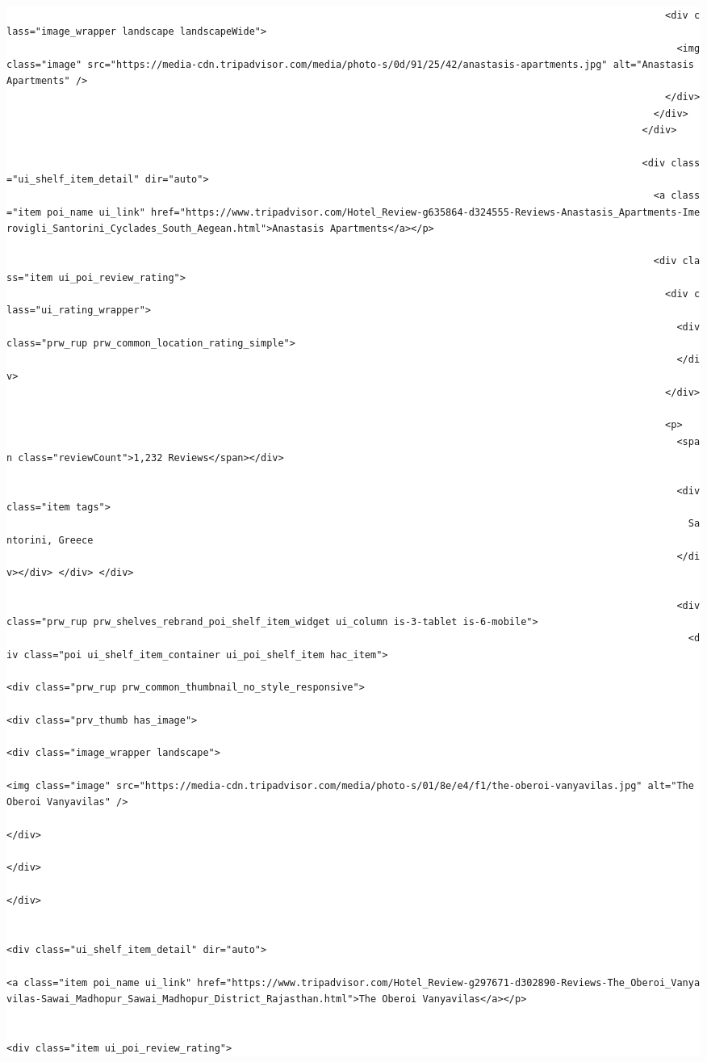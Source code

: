                                                                                                                       <div class="image_wrapper landscape landscapeWide">
                                                                                                                        <img class="image" src="https://media-cdn.tripadvisor.com/media/photo-s/0d/91/25/42/anastasis-apartments.jpg" alt="Anastasis Apartments" />
                                                                                                                      </div>
                                                                                                                    </div>
                                                                                                                  </div>
                                                                                                                  
                                                                                                                  <div class="ui_shelf_item_detail" dir="auto">
                                                                                                                    <a class="item poi_name ui_link" href="https://www.tripadvisor.com/Hotel_Review-g635864-d324555-Reviews-Anastasis_Apartments-Imerovigli_Santorini_Cyclades_South_Aegean.html">Anastasis Apartments</a></p> 
                                                                                                                    
                                                                                                                    <div class="item ui_poi_review_rating">
                                                                                                                      <div class="ui_rating_wrapper">
                                                                                                                        <div class="prw_rup prw_common_location_rating_simple">
                                                                                                                        </div>
                                                                                                                      </div>
                                                                                                                      
                                                                                                                      <p>
                                                                                                                        <span class="reviewCount">1,232 Reviews</span></div> 
                                                                                                                        
                                                                                                                        <div class="item tags">
                                                                                                                          Santorini, Greece
                                                                                                                        </div></div> </div> </div> 
                                                                                                                        
                                                                                                                        <div class="prw_rup prw_shelves_rebrand_poi_shelf_item_widget ui_column is-3-tablet is-6-mobile">
                                                                                                                          <div class="poi ui_shelf_item_container ui_poi_shelf_item hac_item">
                                                                                                                            <div class="prw_rup prw_common_thumbnail_no_style_responsive">
                                                                                                                              <div class="prv_thumb has_image">
                                                                                                                                <div class="image_wrapper landscape">
                                                                                                                                  <img class="image" src="https://media-cdn.tripadvisor.com/media/photo-s/01/8e/e4/f1/the-oberoi-vanyavilas.jpg" alt="The Oberoi Vanyavilas" />
                                                                                                                                </div>
                                                                                                                              </div>
                                                                                                                            </div>
                                                                                                                            
                                                                                                                            <div class="ui_shelf_item_detail" dir="auto">
                                                                                                                              <a class="item poi_name ui_link" href="https://www.tripadvisor.com/Hotel_Review-g297671-d302890-Reviews-The_Oberoi_Vanyavilas-Sawai_Madhopur_Sawai_Madhopur_District_Rajasthan.html">The Oberoi Vanyavilas</a></p> 
                                                                                                                              
                                                                                                                              <div class="item ui_poi_review_rating">
